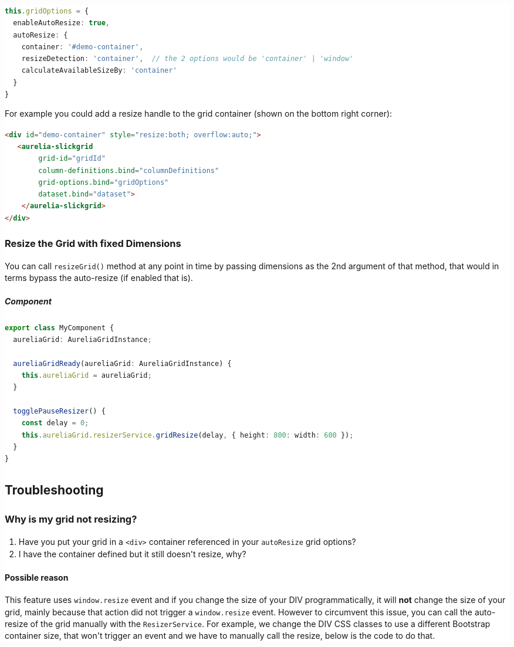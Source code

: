 ```ts
this.gridOptions = {
  enableAutoResize: true,
  autoResize: {
    container: '#demo-container',
    resizeDetection: 'container',  // the 2 options would be 'container' | 'window'
    calculateAvailableSizeBy: 'container'
  }
}
```

For example you could add a resize handle to the grid container (shown on the bottom right corner):
```html
<div id="demo-container" style="resize:both; overflow:auto;">
   <aurelia-slickgrid
        grid-id="gridId"
        column-definitions.bind="columnDefinitions"
        grid-options.bind="gridOptions"
        dataset.bind="dataset">
    </aurelia-slickgrid>
</div>
```

### Resize the Grid with fixed Dimensions
You can call `resizeGrid()` method at any point in time by passing dimensions as the 2nd argument of that method, that would in terms bypass the auto-resize (if enabled that is).

##### Component
```ts
export class MyComponent {
  aureliaGrid: AureliaGridInstance;

  aureliaGridReady(aureliaGrid: AureliaGridInstance) {
    this.aureliaGrid = aureliaGrid;
  }

  togglePauseResizer() {
    const delay = 0;
    this.aureliaGrid.resizerService.gridResize(delay, { height: 800: width: 600 });
  }
}
```

## Troubleshooting
### Why is my grid not resizing?
1. Have you put your grid in a `<div>` container referenced in your `autoResize` grid options?
2. I have the container defined but it still doesn't resize, why?
#### Possible reason
This feature uses `window.resize` event and if you change the size of your DIV programmatically, it will **not** change the size of your grid, mainly because that action did not trigger a `window.resize` event. However to circumvent this issue, you can call the auto-resize of the grid manually with the `ResizerService`. For example, we change the DIV CSS classes to use a different Bootstrap container size, that won't trigger an event and we have to manually call the resize, below is the code to do that.

